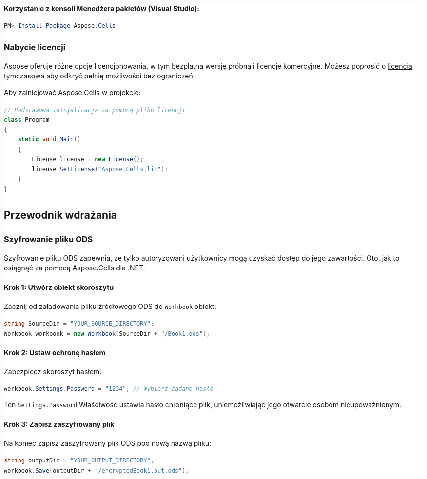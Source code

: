 **Korzystanie z konsoli Menedżera pakietów (Visual Studio):**

```powershell
PM> Install-Package Aspose.Cells
```

### Nabycie licencji

Aspose oferuje różne opcje licencjonowania, w tym bezpłatną wersję próbną i licencje komercyjne. Możesz poprosić o [licencja tymczasowa](https://purchase.aspose.com/temporary-license/) aby odkryć pełnię możliwości bez ograniczeń.

Aby zainicjować Aspose.Cells w projekcie:

```csharp
// Podstawowa inicjalizacja za pomocą pliku licencji
class Program
{
    static void Main()
    {
        License license = new License();
        license.SetLicense("Aspose.Cells.lic");
    }
}
```

## Przewodnik wdrażania

### Szyfrowanie pliku ODS

Szyfrowanie pliku ODS zapewnia, że tylko autoryzowani użytkownicy mogą uzyskać dostęp do jego zawartości. Oto, jak to osiągnąć za pomocą Aspose.Cells dla .NET.

#### Krok 1: Utwórz obiekt skoroszytu

Zacznij od załadowania pliku źródłowego ODS do `Workbook` obiekt:

```csharp
string SourceDir = "YOUR_SOURCE_DIRECTORY";
Workbook workbook = new Workbook(SourceDir + "/Book1.ods");
```

#### Krok 2: Ustaw ochronę hasłem

Zabezpiecz skoroszyt hasłem:

```csharp
workbook.Settings.Password = "1234"; // Wybierz żądane hasło
```
Ten `Settings.Password` Właściwość ustawia hasło chroniące plik, uniemożliwiając jego otwarcie osobom nieupoważnionym.

#### Krok 3: Zapisz zaszyfrowany plik

Na koniec zapisz zaszyfrowany plik ODS pod nową nazwą pliku:

```csharp
string outputDir = "YOUR_OUTPUT_DIRECTORY";
workbook.Save(outputDir + "/encryptedBook1.out.ods");
```
